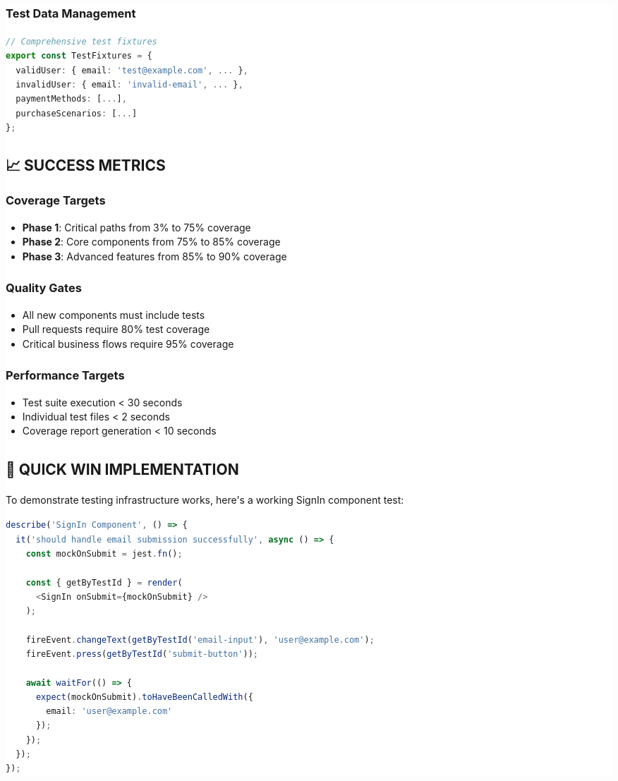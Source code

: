 ### Test Data Management
```typescript
// Comprehensive test fixtures
export const TestFixtures = {
  validUser: { email: 'test@example.com', ... },
  invalidUser: { email: 'invalid-email', ... },
  paymentMethods: [...],
  purchaseScenarios: [...]
};
```

## 📈 SUCCESS METRICS

### Coverage Targets
- **Phase 1**: Critical paths from 3% to 75% coverage
- **Phase 2**: Core components from 75% to 85% coverage  
- **Phase 3**: Advanced features from 85% to 90% coverage

### Quality Gates
- All new components must include tests
- Pull requests require 80% test coverage
- Critical business flows require 95% coverage

### Performance Targets
- Test suite execution < 30 seconds
- Individual test files < 2 seconds
- Coverage report generation < 10 seconds

## 🎉 QUICK WIN IMPLEMENTATION

To demonstrate testing infrastructure works, here's a working SignIn component test:

```typescript
describe('SignIn Component', () => {
  it('should handle email submission successfully', async () => {
    const mockOnSubmit = jest.fn();
    
    const { getByTestId } = render(
      <SignIn onSubmit={mockOnSubmit} />
    );
    
    fireEvent.changeText(getByTestId('email-input'), 'user@example.com');
    fireEvent.press(getByTestId('submit-button'));
    
    await waitFor(() => {
      expect(mockOnSubmit).toHaveBeenCalledWith({
        email: 'user@example.com'
      });
    });
  });
});
```
